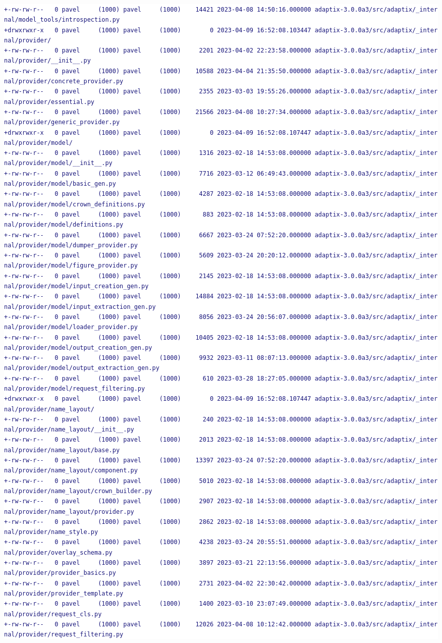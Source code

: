 ```diff
+-rw-rw-r--   0 pavel     (1000) pavel     (1000)    14421 2023-04-08 14:50:16.000000 adaptix-3.0.0a3/src/adaptix/_internal/model_tools/introspection.py
+drwxrwxr-x   0 pavel     (1000) pavel     (1000)        0 2023-04-09 16:52:08.103447 adaptix-3.0.0a3/src/adaptix/_internal/provider/
+-rw-rw-r--   0 pavel     (1000) pavel     (1000)     2201 2023-04-02 22:23:58.000000 adaptix-3.0.0a3/src/adaptix/_internal/provider/__init__.py
+-rw-rw-r--   0 pavel     (1000) pavel     (1000)    10588 2023-04-04 21:35:50.000000 adaptix-3.0.0a3/src/adaptix/_internal/provider/concrete_provider.py
+-rw-rw-r--   0 pavel     (1000) pavel     (1000)     2355 2023-03-03 19:55:26.000000 adaptix-3.0.0a3/src/adaptix/_internal/provider/essential.py
+-rw-rw-r--   0 pavel     (1000) pavel     (1000)    21566 2023-04-08 10:27:34.000000 adaptix-3.0.0a3/src/adaptix/_internal/provider/generic_provider.py
+drwxrwxr-x   0 pavel     (1000) pavel     (1000)        0 2023-04-09 16:52:08.107447 adaptix-3.0.0a3/src/adaptix/_internal/provider/model/
+-rw-rw-r--   0 pavel     (1000) pavel     (1000)     1316 2023-02-18 14:53:08.000000 adaptix-3.0.0a3/src/adaptix/_internal/provider/model/__init__.py
+-rw-rw-r--   0 pavel     (1000) pavel     (1000)     7716 2023-03-12 06:49:43.000000 adaptix-3.0.0a3/src/adaptix/_internal/provider/model/basic_gen.py
+-rw-rw-r--   0 pavel     (1000) pavel     (1000)     4287 2023-02-18 14:53:08.000000 adaptix-3.0.0a3/src/adaptix/_internal/provider/model/crown_definitions.py
+-rw-rw-r--   0 pavel     (1000) pavel     (1000)      883 2023-02-18 14:53:08.000000 adaptix-3.0.0a3/src/adaptix/_internal/provider/model/definitions.py
+-rw-rw-r--   0 pavel     (1000) pavel     (1000)     6667 2023-03-24 07:52:20.000000 adaptix-3.0.0a3/src/adaptix/_internal/provider/model/dumper_provider.py
+-rw-rw-r--   0 pavel     (1000) pavel     (1000)     5609 2023-03-24 20:20:12.000000 adaptix-3.0.0a3/src/adaptix/_internal/provider/model/figure_provider.py
+-rw-rw-r--   0 pavel     (1000) pavel     (1000)     2145 2023-02-18 14:53:08.000000 adaptix-3.0.0a3/src/adaptix/_internal/provider/model/input_creation_gen.py
+-rw-rw-r--   0 pavel     (1000) pavel     (1000)    14884 2023-02-18 14:53:08.000000 adaptix-3.0.0a3/src/adaptix/_internal/provider/model/input_extraction_gen.py
+-rw-rw-r--   0 pavel     (1000) pavel     (1000)     8056 2023-03-24 20:56:07.000000 adaptix-3.0.0a3/src/adaptix/_internal/provider/model/loader_provider.py
+-rw-rw-r--   0 pavel     (1000) pavel     (1000)    10405 2023-02-18 14:53:08.000000 adaptix-3.0.0a3/src/adaptix/_internal/provider/model/output_creation_gen.py
+-rw-rw-r--   0 pavel     (1000) pavel     (1000)     9932 2023-03-11 08:07:13.000000 adaptix-3.0.0a3/src/adaptix/_internal/provider/model/output_extraction_gen.py
+-rw-rw-r--   0 pavel     (1000) pavel     (1000)      610 2023-03-28 18:27:05.000000 adaptix-3.0.0a3/src/adaptix/_internal/provider/model/request_filtering.py
+drwxrwxr-x   0 pavel     (1000) pavel     (1000)        0 2023-04-09 16:52:08.107447 adaptix-3.0.0a3/src/adaptix/_internal/provider/name_layout/
+-rw-rw-r--   0 pavel     (1000) pavel     (1000)      240 2023-02-18 14:53:08.000000 adaptix-3.0.0a3/src/adaptix/_internal/provider/name_layout/__init__.py
+-rw-rw-r--   0 pavel     (1000) pavel     (1000)     2013 2023-02-18 14:53:08.000000 adaptix-3.0.0a3/src/adaptix/_internal/provider/name_layout/base.py
+-rw-rw-r--   0 pavel     (1000) pavel     (1000)    13397 2023-03-24 07:52:20.000000 adaptix-3.0.0a3/src/adaptix/_internal/provider/name_layout/component.py
+-rw-rw-r--   0 pavel     (1000) pavel     (1000)     5010 2023-02-18 14:53:08.000000 adaptix-3.0.0a3/src/adaptix/_internal/provider/name_layout/crown_builder.py
+-rw-rw-r--   0 pavel     (1000) pavel     (1000)     2907 2023-02-18 14:53:08.000000 adaptix-3.0.0a3/src/adaptix/_internal/provider/name_layout/provider.py
+-rw-rw-r--   0 pavel     (1000) pavel     (1000)     2862 2023-02-18 14:53:08.000000 adaptix-3.0.0a3/src/adaptix/_internal/provider/name_style.py
+-rw-rw-r--   0 pavel     (1000) pavel     (1000)     4238 2023-03-24 20:55:51.000000 adaptix-3.0.0a3/src/adaptix/_internal/provider/overlay_schema.py
+-rw-rw-r--   0 pavel     (1000) pavel     (1000)     3897 2023-03-21 22:13:56.000000 adaptix-3.0.0a3/src/adaptix/_internal/provider/provider_basics.py
+-rw-rw-r--   0 pavel     (1000) pavel     (1000)     2731 2023-04-02 22:30:42.000000 adaptix-3.0.0a3/src/adaptix/_internal/provider/provider_template.py
+-rw-rw-r--   0 pavel     (1000) pavel     (1000)     1400 2023-03-10 23:07:49.000000 adaptix-3.0.0a3/src/adaptix/_internal/provider/request_cls.py
+-rw-rw-r--   0 pavel     (1000) pavel     (1000)    12026 2023-04-08 10:12:42.000000 adaptix-3.0.0a3/src/adaptix/_internal/provider/request_filtering.py
```